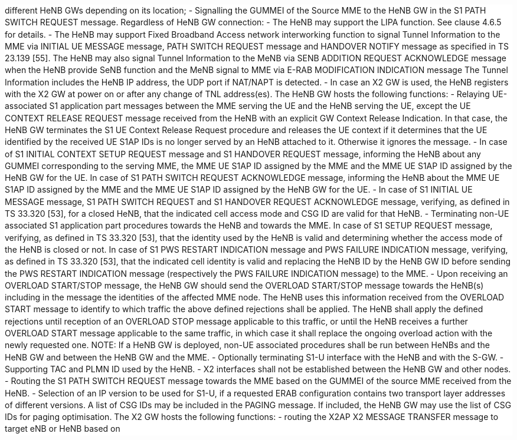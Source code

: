 different HeNB GWs depending on its location;
\- Signalling the GUMMEI of the Source MME to the HeNB GW in the S1 PATH
SWITCH REQUEST message.
Regardless of HeNB GW connection:
\- The HeNB may support the LIPA function. See clause 4.6.5 for details.
\- The HeNB may support Fixed Broadband Access network interworking function
to signal Tunnel Information to the MME via INITIAL UE MESSAGE message, PATH
SWITCH REQUEST message and HANDOVER NOTIFY message as specified in TS 23.139
[55]. The HeNB may also signal Tunnel Information to the MeNB via SENB
ADDITION REQUEST ACKNOWLEDGE message when the HeNB provide SeNB function and
the MeNB signal to MME via E-RAB MODIFICATION INDICATION message The Tunnel
Information includes the HeNB IP address, the UDP port if NAT/NAPT is
detected.
\- In case an X2 GW is used, the HeNB registers with the X2 GW at power on or
after any change of TNL address(es).
The HeNB GW hosts the following functions:
\- Relaying UE-associated S1 application part messages between the MME serving
the UE and the HeNB serving the UE, except the UE CONTEXT RELEASE REQUEST
message received from the HeNB with an explicit GW Context Release Indication.
In that case, the HeNB GW terminates the S1 UE Context Release Request
procedure and releases the UE context if it determines that the UE identified
by the received UE S1AP IDs is no longer served by an HeNB attached to it.
Otherwise it ignores the message.
\- In case of S1 INITIAL CONTEXT SETUP REQUEST message and S1 HANDOVER REQUEST
message, informing the HeNB about any GUMMEI corresponding to the serving MME,
the MME UE S1AP ID assigned by the MME and the MME UE S1AP ID assigned by the
HeNB GW for the UE. In case of S1 PATH SWITCH REQUEST ACKNOWLEDGE message,
informing the HeNB about the MME UE S1AP ID assigned by the MME and the MME UE
S1AP ID assigned by the HeNB GW for the UE.
\- In case of S1 INITIAL UE MESSAGE message, S1 PATH SWITCH REQUEST and S1
HANDOVER REQUEST ACKNOWLEDGE message, verifying, as defined in TS 33.320 [53],
for a closed HeNB, that the indicated cell access mode and CSG ID are valid
for that HeNB.
\- Terminating non-UE associated S1 application part procedures towards the
HeNB and towards the MME. In case of S1 SETUP REQUEST message, verifying, as
defined in TS 33.320 [53], that the identity used by the HeNB is valid and
determining whether the access mode of the HeNB is closed or not. In case of
S1 PWS RESTART INDICATION message and PWS FAILURE INDICATION message,
verifying, as defined in TS 33.320 [53], that the indicated cell identity is
valid and replacing the HeNB ID by the HeNB GW ID before sending the PWS
RESTART INDICATION message (respectively the PWS FAILURE INDICATION message)
to the MME.
\- Upon receiving an OVERLOAD START/STOP message, the HeNB GW should send the
OVERLOAD START/STOP message towards the HeNB(s) including in the message the
identities of the affected MME node. The HeNB uses this information received
from the OVERLOAD START message to identify to which traffic the above defined
rejections shall be applied. The HeNB shall apply the defined rejections until
reception of an OVERLOAD STOP message applicable to this traffic, or until the
HeNB receives a further OVERLOAD START message applicable to the same traffic,
in which case it shall replace the ongoing overload action with the newly
requested one.
NOTE: If a HeNB GW is deployed, non-UE associated procedures shall be run
between HeNBs and the HeNB GW and between the HeNB GW and the MME.
\- Optionally terminating S1-U interface with the HeNB and with the S-GW.
\- Supporting TAC and PLMN ID used by the HeNB.
\- X2 interfaces shall not be established between the HeNB GW and other nodes.
\- Routing the S1 PATH SWITCH REQUEST message towards the MME based on the
GUMMEI of the source MME received from the HeNB.
\- Selection of an IP version to be used for S1-U, if a requested ERAB
configuration contains two transport layer addresses of different versions.
A list of CSG IDs may be included in the PAGING message. If included, the HeNB
GW may use the list of CSG IDs for paging optimisation.
The X2 GW hosts the following functions:
\- routing the X2AP X2 MESSAGE TRANSFER message to target eNB or HeNB based on